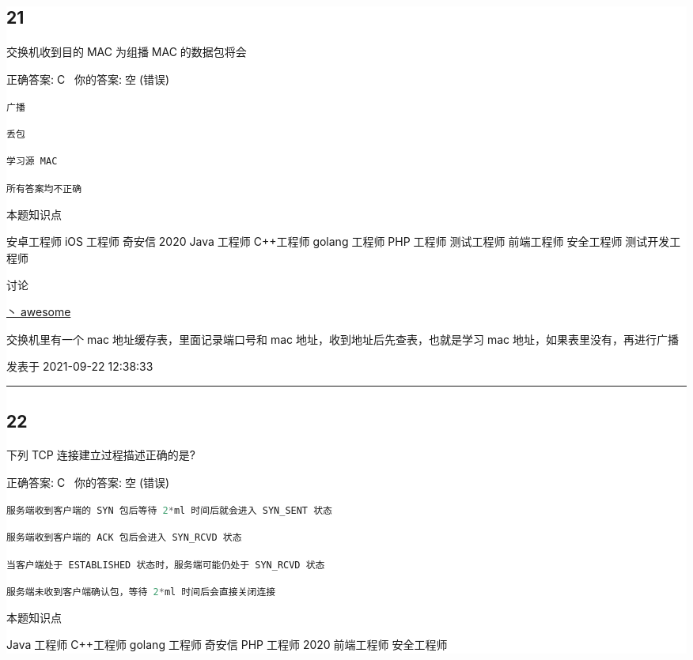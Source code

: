 ## 21

交换机收到目的 MAC 为组播 MAC 的数据包将会

正确答案: C   你的答案: 空 (错误)

```cpp
广播
```

```cpp
丢包
```

```cpp
学习源 MAC
```

```cpp
所有答案均不正确
```

本题知识点

安卓工程师 iOS 工程师 奇安信 2020 Java 工程师 C++工程师 golang 工程师 PHP 工程师 测试工程师 前端工程师 安全工程师 测试开发工程师

讨论

[丶 awesome](https://www.nowcoder.com/profile/718974418)

交换机里有一个 mac 地址缓存表，里面记录端口号和 mac 地址，收到地址后先查表，也就是学习 mac 地址，如果表里没有，再进行广播

发表于 2021-09-22 12:38:33

* * *

## 22

下列 TCP 连接建立过程描述正确的是?

正确答案: C   你的答案: 空 (错误)

```cpp
服务端收到客户端的 SYN 包后等待 2*ml 时间后就会进入 SYN_SENT 状态
```

```cpp
服务端收到客户端的 ACK 包后会进入 SYN_RCVD 状态
```

```cpp
当客户端处于 ESTABLISHED 状态时，服务端可能仍处于 SYN_RCVD 状态
```

```cpp
服务端未收到客户端确认包，等待 2*ml 时间后会直接关闭连接
```

本题知识点

Java 工程师 C++工程师 golang 工程师 奇安信 PHP 工程师 2020 前端工程师 安全工程师
